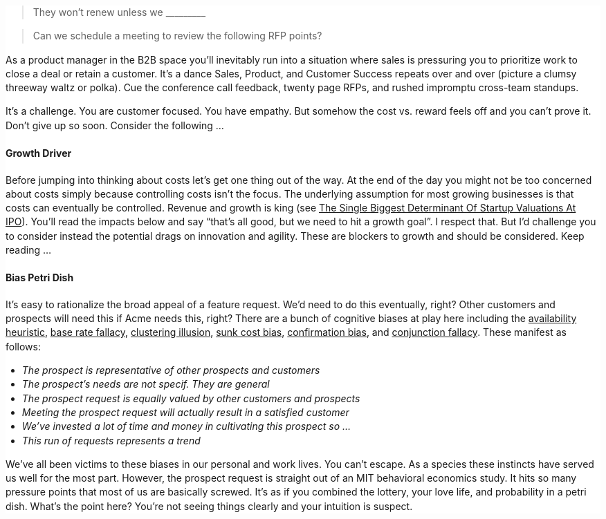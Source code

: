 > They won’t renew unless we _________

> Can we schedule a meeting to review the following RFP points?

As a product manager in the B2B space you’ll inevitably run into a situation
where sales is pressuring you to prioritize work to close a deal or retain a
customer. It’s a dance Sales, Product, and Customer Success repeats over and
over (picture a clumsy threeway waltz or polka). Cue the conference call
feedback, twenty page RFPs, and rushed impromptu cross-team standups.

It’s a challenge. You are customer focused. You have empathy. But somehow the
cost vs. reward feels off and you can’t prove it. Don’t give up so soon.
Consider the following …

#### Growth Driver

Before jumping into thinking about costs let’s get one thing out of the way.
At the end of the day you might not be too concerned about costs simply
because controlling costs isn’t the focus. The underlying assumption for most
growing businesses is that costs can eventually be controlled. Revenue and
growth is king (see [The Single Biggest Determinant Of Startup Valuations At
IPO](http://tomtunguz.com/2013-ipo-characteristics/)). You’ll read the impacts
below and say “that’s all good, but we need to hit a growth goal”. I respect
that. But I’d challenge you to consider instead the potential drags on
innovation and agility. These are blockers to growth and should be considered.
Keep reading …

#### Bias Petri Dish

It’s easy to rationalize the broad appeal of a feature request. We’d need to
do this eventually, right? Other customers and prospects will need this if
Acme needs this, right? There are a bunch of cognitive biases at play here
including the [availability
heuristic](https://en.wikipedia.org/wiki/Availability_heuristic), [base rate
fallacy](https://en.wikipedia.org/wiki/Base_rate_fallacy), [clustering
illusion](https://en.wikipedia.org/wiki/Clustering_illusion), [sunk cost
bias](https://en.wikipedia.org/wiki/Sunk_costs), [confirmation
bias](https://en.wikipedia.org/wiki/Confirmation_bias), and [conjunction
fallacy](https://en.wikipedia.org/wiki/Conjunction_fallacy). These manifest as
follows:

  * _The prospect is representative of other prospects and customers_
  * _The prospect’s needs are not specif. They are general_
  * _The prospect request is equally valued by other customers and prospects_
  * _Meeting the prospect request will actually result in a satisfied customer_
  * _We’ve invested a lot of time and money in cultivating this prospect so …_
  * _This run of requests represents a trend_

We’ve all been victims to these biases in our personal and work lives. You
can’t escape. As a species these instincts have served us well for the most
part. However, the prospect request is straight out of an MIT behavioral
economics study. It hits so many pressure points that most of us are basically
screwed. It’s as if you combined the lottery, your love life, and probability
in a petri dish. What’s the point here? You’re not seeing things clearly and
your intuition is suspect.
